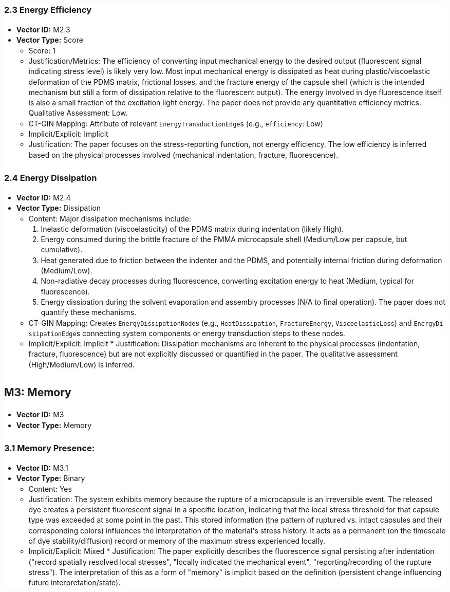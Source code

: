 
### **2.3 Energy Efficiency**

*   **Vector ID:** M2.3
*   **Vector Type:** Score
    *   Score: 1
    *   Justification/Metrics: The efficiency of converting input mechanical energy to the desired output (fluorescent signal indicating stress level) is likely very low. Most input mechanical energy is dissipated as heat during plastic/viscoelastic deformation of the PDMS matrix, frictional losses, and the fracture energy of the capsule shell (which is the intended mechanism but still a form of dissipation relative to the fluorescent output). The energy involved in dye fluorescence itself is also a small fraction of the excitation light energy. The paper does not provide any quantitative efficiency metrics. Qualitative Assessment: Low.
    *   CT-GIN Mapping: Attribute of relevant `EnergyTransductionEdge`s (e.g., `efficiency`: Low)
    *   Implicit/Explicit: Implicit
      *  Justification: The paper focuses on the stress-reporting function, not energy efficiency. The low efficiency is inferred based on the physical processes involved (mechanical indentation, fracture, fluorescence).

### **2.4 Energy Dissipation**

*   **Vector ID:** M2.4
*   **Vector Type:** Dissipation
    *   Content: Major dissipation mechanisms include:
        1.  Inelastic deformation (viscoelasticity) of the PDMS matrix during indentation (likely High).
        2.  Energy consumed during the brittle fracture of the PMMA microcapsule shell (Medium/Low per capsule, but cumulative).
        3.  Heat generated due to friction between the indenter and the PDMS, and potentially internal friction during deformation (Medium/Low).
        4.  Non-radiative decay processes during fluorescence, converting excitation energy to heat (Medium, typical for fluorescence).
        5. Energy dissipation during the solvent evaporation and assembly processes (N/A to final operation).
        The paper does not quantify these mechanisms.
    *   CT-GIN Mapping: Creates `EnergyDissipationNode`s (e.g., `HeatDissipation`, `FractureEnergy`, `ViscoelasticLoss`) and `EnergyDissipationEdge`s connecting system components or energy transduction steps to these nodes.
    *    Implicit/Explicit: Implicit
        *  Justification: Dissipation mechanisms are inherent to the physical processes (indentation, fracture, fluorescence) but are not explicitly discussed or quantified in the paper. The qualitative assessment (High/Medium/Low) is inferred.

## M3: Memory
*   **Vector ID:** M3
*   **Vector Type:** Memory

### **3.1 Memory Presence:**

*   **Vector ID:** M3.1
*   **Vector Type:** Binary
    *   Content: Yes
    *   Justification: The system exhibits memory because the rupture of a microcapsule is an irreversible event. The released dye creates a persistent fluorescent signal in a specific location, indicating that the local stress threshold for that capsule type was exceeded at some point in the past. This stored information (the pattern of ruptured vs. intact capsules and their corresponding colors) influences the interpretation of the material's stress history. It acts as a permanent (on the timescale of dye stability/diffusion) record or memory of the maximum stress experienced locally.
    *    Implicit/Explicit: Mixed
        * Justification: The paper explicitly describes the fluorescence signal persisting after indentation ("record spatially resolved local stresses", "locally indicated the mechanical event", "reporting/recording of the rupture stress"). The interpretation of this as a form of "memory" is implicit based on the definition (persistent change influencing future interpretation/state).
